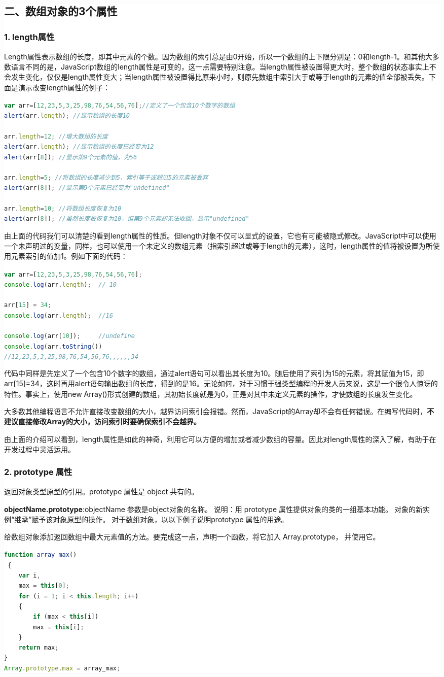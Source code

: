 ## __二、数组对象的3个属性__

### 1. __length属性__
Length属性表示数组的长度，即其中元素的个数。因为数组的索引总是由0开始，所以一个数组的上下限分别是：0和length-1。和其他大多数语言不同的是，JavaScript数组的length属性是可变的，这一点需要特别注意。当length属性被设置得更大时，整个数组的状态事实上不会发生变化，仅仅是length属性变大；当length属性被设置得比原来小时，则原先数组中索引大于或等于length的元素的值全部被丢失。下面是演示改变length属性的例子：
```js
var arr=[12,23,5,3,25,98,76,54,56,76];//定义了一个包含10个数字的数组
alert(arr.length); //显示数组的长度10

arr.length=12; //增大数组的长度
alert(arr.length); //显示数组的长度已经变为12
alert(arr[8]); //显示第9个元素的值，为56

arr.length=5; //将数组的长度减少到5，索引等于或超过5的元素被丢弃
alert(arr[8]); //显示第9个元素已经变为"undefined"

arr.length=10; //将数组长度恢复为10
alert(arr[8]); //虽然长度被恢复为10，但第9个元素却无法收回，显示"undefined"
```

由上面的代码我们可以清楚的看到length属性的性质。但length对象不仅可以显式的设置，它也有可能被隐式修改。JavaScript中可以使用一个未声明过的变量，同样，也可以使用一个未定义的数组元素（指索引超过或等于length的元素），这时，length属性的值将被设置为所使用元素索引的值加1。例如下面的代码：
```js
var arr=[12,23,5,3,25,98,76,54,56,76];
console.log(arr.length);  // 10

arr[15] = 34;
console.log(arr.length);  //16

console.log(arr[10]);     //undefine
console.log(arr.toString())
//12,23,5,3,25,98,76,54,56,76,,,,,,34
```

代码中同样是先定义了一个包含10个数字的数组，通过alert语句可以看出其长度为10。随后使用了索引为15的元素，将其赋值为15，即 arr[15]=34，这时再用alert语句输出数组的长度，得到的是16。无论如何，对于习惯于强类型编程的开发人员来说，这是一个很令人惊讶的特性。事实上，使用new Array()形式创建的数组，其初始长度就是为0，正是对其中未定义元素的操作，才使数组的长度发生变化。

大多数其他编程语言不允许直接改变数组的大小，越界访问索引会报错。然而，JavaScript的Array却不会有任何错误。在编写代码时，__不建议直接修改Array的大小，访问索引时要确保索引不会越界。__

由上面的介绍可以看到，length属性是如此的神奇，利用它可以方便的增加或者减少数组的容量。因此对length属性的深入了解，有助于在开发过程中灵活运用。

### 2. __prototype 属性__

返回对象类型原型的引用。prototype 属性是 object 共有的。

__objectName.prototype__:objectName 参数是object对象的名称。
说明：用 prototype 属性提供对象的类的一组基本功能。 对象的新实例“继承”赋予该对象原型的操作。
对于数组对象，以以下例子说明prototype 属性的用途。

给数组对象添加返回数组中最大元素值的方法。要完成这一点，声明一个函数，将它加入 Array.prototype， 并使用它。
```js
function array_max()
 {
    var i,
    max = this[0];
    for (i = 1; i < this.length; i++)
    {
        if (max < this[i])
        max = this[i];
    }
    return max;
}
Array.prototype.max = array_max;
```